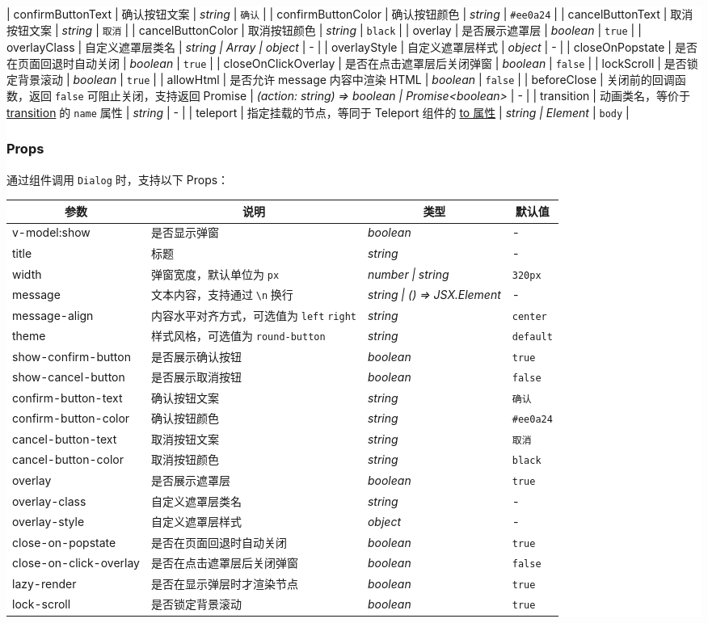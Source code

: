 | confirmButtonText | 确认按钮文案 | _string_ | `确认` |
| confirmButtonColor | 确认按钮颜色 | _string_ | `#ee0a24` |
| cancelButtonText | 取消按钮文案 | _string_ | `取消` |
| cancelButtonColor | 取消按钮颜色 | _string_ | `black` |
| overlay | 是否展示遮罩层 | _boolean_ | `true` |
| overlayClass | 自定义遮罩层类名 | _string \| Array \| object_ | - |
| overlayStyle | 自定义遮罩层样式 | _object_ | - |
| closeOnPopstate | 是否在页面回退时自动关闭 | _boolean_ | `true` |
| closeOnClickOverlay | 是否在点击遮罩层后关闭弹窗 | _boolean_ | `false` |
| lockScroll | 是否锁定背景滚动 | _boolean_ | `true` |
| allowHtml | 是否允许 message 内容中渲染 HTML | _boolean_ | `false` |
| beforeClose | 关闭前的回调函数，返回 `false` 可阻止关闭，支持返回 Promise | _(action: string) => boolean \| Promise\<boolean\>_ | - |
| transition | 动画类名，等价于 [transition](https://v3.cn.vuejs.org/api/built-in-components.html#transition) 的 `name` 属性 | _string_ | - |
| teleport | 指定挂载的节点，等同于 Teleport 组件的 [to 属性](https://v3.cn.vuejs.org/api/built-in-components.html#teleport) | _string \| Element_ | `body` |

### Props

通过组件调用 `Dialog` 时，支持以下 Props：

| 参数 | 说明 | 类型 | 默认值 |
| --- | --- | --- | --- |
| v-model:show | 是否显示弹窗 | _boolean_ | - |
| title | 标题 | _string_ | - |
| width | 弹窗宽度，默认单位为 `px` | _number \| string_ | `320px` |
| message | 文本内容，支持通过 `\n` 换行 | _string \| () => JSX.Element_ | - |
| message-align | 内容水平对齐方式，可选值为 `left` `right` | _string_ | `center` |
| theme | 样式风格，可选值为 `round-button` | _string_ | `default` |
| show-confirm-button | 是否展示确认按钮 | _boolean_ | `true` |
| show-cancel-button | 是否展示取消按钮 | _boolean_ | `false` |
| confirm-button-text | 确认按钮文案 | _string_ | `确认` |
| confirm-button-color | 确认按钮颜色 | _string_ | `#ee0a24` |
| cancel-button-text | 取消按钮文案 | _string_ | `取消` |
| cancel-button-color | 取消按钮颜色 | _string_ | `black` |
| overlay | 是否展示遮罩层 | _boolean_ | `true` |
| overlay-class | 自定义遮罩层类名 | _string_ | - |
| overlay-style | 自定义遮罩层样式 | _object_ | - |
| close-on-popstate | 是否在页面回退时自动关闭 | _boolean_ | `true` |
| close-on-click-overlay | 是否在点击遮罩层后关闭弹窗 | _boolean_ | `false` |
| lazy-render | 是否在显示弹层时才渲染节点 | _boolean_ | `true` |
| lock-scroll | 是否锁定背景滚动 | _boolean_ | `true` |